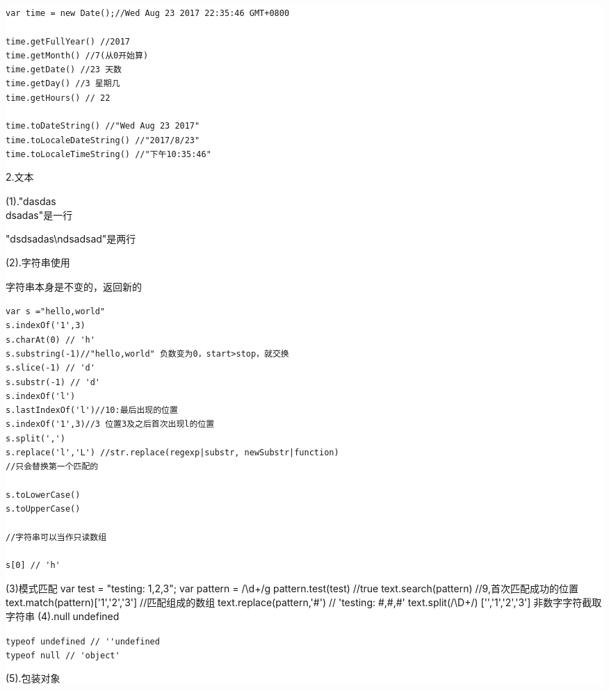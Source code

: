 
```
var time = new Date();//Wed Aug 23 2017 22:35:46 GMT+0800

time.getFullYear() //2017
time.getMonth() //7(从0开始算)
time.getDate() //23 天数
time.getDay() //3 星期几
time.getHours() // 22

time.toDateString() //"Wed Aug 23 2017"
time.toLocaleDateString() //"2017/8/23"
time.toLocaleTimeString() //"下午10:35:46"
```
2.文本

(1)."dasdas\
dsadas"是一行

"dsdsadas\ndsadsad"是两行

(2).字符串使用

字符串本身是不变的，返回新的
```
var s ="hello,world"
s.indexOf('1',3)
s.charAt(0) // 'h'
s.substring(-1)//"hello,world" 负数变为0，start>stop，就交换
s.slice(-1) // 'd' 
s.substr(-1) // 'd'
s.indexOf('l')
s.lastIndexOf('l')//10:最后出现的位置
s.indexOf('1',3)//3 位置3及之后首次出现l的位置
s.split(',')
s.replace('l','L') //str.replace(regexp|substr, newSubstr|function)
//只会替换第一个匹配的

s.toLowerCase()
s.toUpperCase()

//字符串可以当作只读数组

s[0] // 'h'
```
(3)模式匹配
var test = "testing: 1,2,3";
var pattern = /\d+/g
pattern.test(test) //true
text.search(pattern) //9,首次匹配成功的位置
text.match(pattern)['1','2','3'] //匹配组成的数组
text.replace(pattern,'#') // 'testing: #,#,#'
text.split(/\D+/) ['','1','2','3'] 非数字字符截取字符串
(4).null  undefined
```
typeof undefined // ''undefined
typeof null // 'object'
```
(5).包装对象
